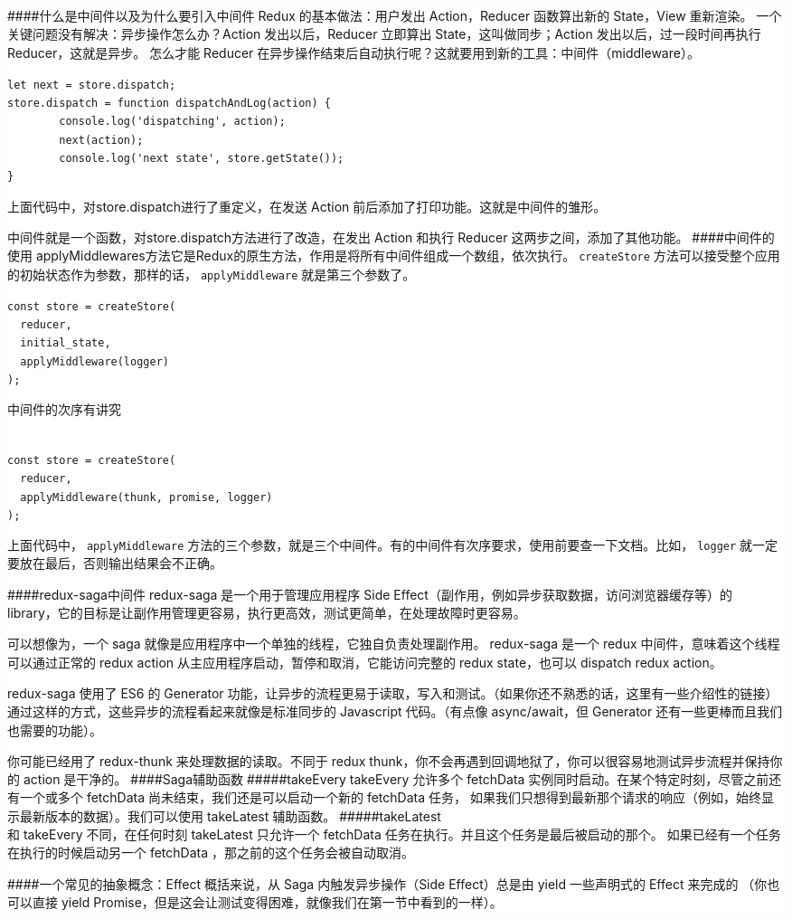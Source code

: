 ####什么是中间件以及为什么要引入中间件
Redux 的基本做法：用户发出 Action，Reducer 函数算出新的 State，View 重新渲染。
一个关键问题没有解决：异步操作怎么办？Action 发出以后，Reducer 立即算出 State，这叫做同步；Action 发出以后，过一段时间再执行 Reducer，这就是异步。
怎么才能 Reducer 在异步操作结束后自动执行呢？这就要用到新的工具：中间件（middleware）。
```
let next = store.dispatch;
store.dispatch = function dispatchAndLog(action) {
        console.log('dispatching', action);
        next(action);
        console.log('next state', store.getState());
}
```
上面代码中，对store.dispatch进行了重定义，在发送 Action 前后添加了打印功能。这就是中间件的雏形。

中间件就是一个函数，对store.dispatch方法进行了改造，在发出 Action 和执行 Reducer 这两步之间，添加了其他功能。
####中间件的使用
applyMiddlewares方法它是Redux的原生方法，作用是将所有中间件组成一个数组，依次执行。
 `createStore` 方法可以接受整个应用的初始状态作为参数，那样的话， `applyMiddleware` 就是第三个参数了。
```
const store = createStore(
  reducer,
  initial_state,
  applyMiddleware(logger)
);
```
中间件的次序有讲究
```

const store = createStore(
  reducer,
  applyMiddleware(thunk, promise, logger)
);
```
上面代码中， `applyMiddleware` 方法的三个参数，就是三个中间件。有的中间件有次序要求，使用前要查一下文档。比如， `logger` 就一定要放在最后，否则输出结果会不正确。

####redux-saga中间件
redux-saga 是一个用于管理应用程序 Side Effect（副作用，例如异步获取数据，访问浏览器缓存等）的 library，它的目标是让副作用管理更容易，执行更高效，测试更简单，在处理故障时更容易。

可以想像为，一个 saga 就像是应用程序中一个单独的线程，它独自负责处理副作用。 redux-saga 是一个 redux 中间件，意味着这个线程可以通过正常的 redux action 从主应用程序启动，暂停和取消，它能访问完整的 redux state，也可以 dispatch redux action。

redux-saga 使用了 ES6 的 Generator 功能，让异步的流程更易于读取，写入和测试。（如果你还不熟悉的话，这里有一些介绍性的链接） 通过这样的方式，这些异步的流程看起来就像是标准同步的 Javascript 代码。（有点像 async/await，但 Generator 还有一些更棒而且我们也需要的功能）。

你可能已经用了 redux-thunk 来处理数据的读取。不同于 redux thunk，你不会再遇到回调地狱了，你可以很容易地测试异步流程并保持你的 action 是干净的。
####Saga辅助函数
#####takeEvery
takeEvery 允许多个 fetchData 实例同时启动。在某个特定时刻，尽管之前还有一个或多个 fetchData 尚未结束，我们还是可以启动一个新的 fetchData 任务，
如果我们只想得到最新那个请求的响应（例如，始终显示最新版本的数据）。我们可以使用 takeLatest 辅助函数。
#####takeLatest  
和 takeEvery 不同，在任何时刻 takeLatest 只允许一个 fetchData 任务在执行。并且这个任务是最后被启动的那个。 如果已经有一个任务在执行的时候启动另一个 fetchData ，那之前的这个任务会被自动取消。

####一个常见的抽象概念：Effect
概括来说，从 Saga 内触发异步操作（Side Effect）总是由 yield 一些声明式的 Effect 来完成的 （你也可以直接 yield Promise，但是这会让测试变得困难，就像我们在第一节中看到的一样）。
